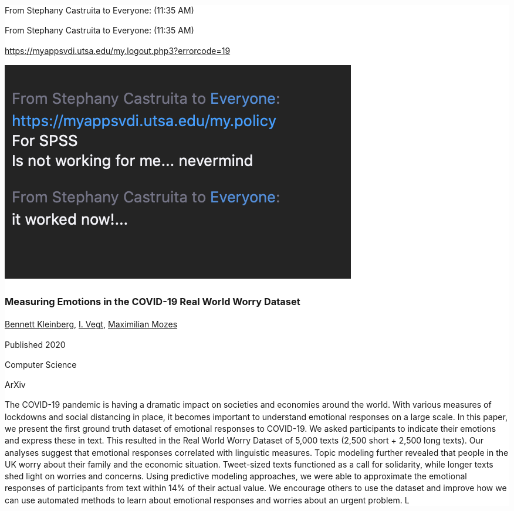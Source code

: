  



 

 From Stephany Castruita to Everyone: (11:35 AM)

From Stephany Castruita to Everyone: (11:35 AM)

 

https://myappsvdi.utsa.edu/my.logout.php3?errorcode=19

![image-20201013123809908](${image}.assets/image-20201013123809908.png) 

 

###  Measuring Emotions in the COVID-19 Real World Worry Dataset

[Bennett Kleinberg](https://www.semanticscholar.org/author/Bennett-Kleinberg/91010235), [I. Vegt](https://www.semanticscholar.org/author/I.-Vegt/51241310), [Maximilian Mozes](https://www.semanticscholar.org/author/Maximilian-Mozes/37237998)

Published 2020

Computer Science

ArXiv

The COVID-19 pandemic is having a dramatic impact on societies and economies around the world. With various measures of lockdowns and social distancing in place, it becomes important to understand emotional responses on a large scale. In this paper, we present the first ground truth dataset of emotional responses to COVID-19. We asked participants to indicate their emotions and express these in text. This resulted in the Real World Worry Dataset of 5,000 texts (2,500 short + 2,500 long texts). Our analyses suggest that emotional responses correlated with linguistic measures. Topic modeling further revealed that people in the UK worry about their family and the economic situation. Tweet-sized texts functioned as a call for solidarity, while longer texts shed light on worries and concerns. Using predictive modeling approaches, we were able to approximate the emotional responses of participants from text within 14% of their actual value. We encourage others to use the dataset and improve how we can use automated methods to learn about emotional responses and worries about an urgent problem. L

 